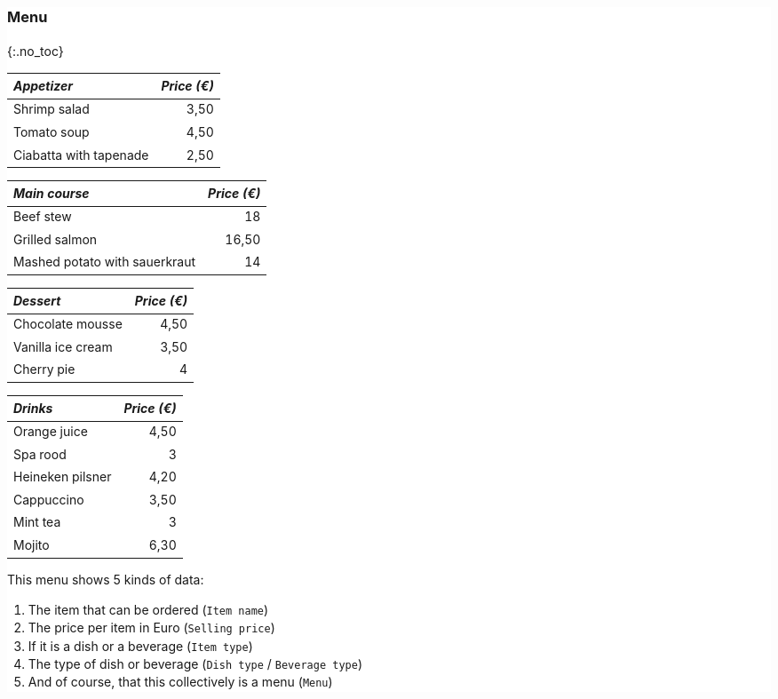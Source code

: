 ### Menu
{:.no_toc}

| *Appetizer* | *Price (€)* |
| :- | -: |
| Shrimp salad | 3,50 |
| Tomato soup | 4,50 |
| Ciabatta with tapenade | 2,50 |

| *Main course* | *Price (€)* |
| :- | -: |
| Beef stew | 18 |
| Grilled salmon | 16,50 |
| Mashed potato with sauerkraut | 14 |

| *Dessert* | *Price (€)* |
| :- | -: |
| Chocolate mousse | 4,50 |
| Vanilla ice cream | 3,50 |
| Cherry pie | 4 |

| *Drinks* | *Price (€)* |
| :- | -: |
| Orange juice | 4,50 |
| Spa rood | 3 |
| Heineken pilsner | 4,20 |
| Cappuccino | 3,50 |
| Mint tea | 3 |
| Mojito | 6,30 |

This menu shows 5 kinds of data:
1. The item that can be ordered (`Item name`)
2. The price per item in Euro (`Selling price`)
3. If it is a dish or a beverage (`Item type`)
4. The type of dish or beverage (`Dish type` / `Beverage type`)
5. And of course, that this collectively is a menu (`Menu`)
